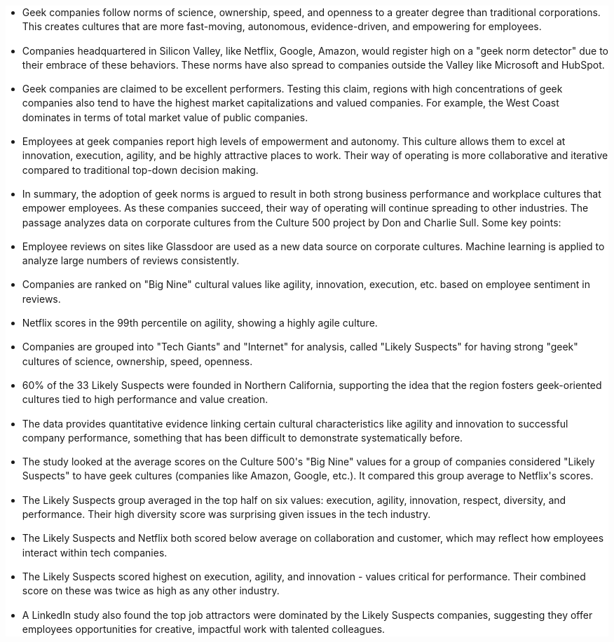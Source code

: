  

- Geek companies follow norms of science, ownership, speed, and openness to a greater degree than traditional corporations. This creates cultures that are more fast-moving, autonomous, evidence-driven, and empowering for employees. 

- Companies headquartered in Silicon Valley, like Netflix, Google, Amazon, would register high on a "geek norm detector" due to their embrace of these behaviors. These norms have also spread to companies outside the Valley like Microsoft and HubSpot.

- Geek companies are claimed to be excellent performers. Testing this claim, regions with high concentrations of geek companies also tend to have the highest market capitalizations and valued companies. For example, the West Coast dominates in terms of total market value of public companies.

- Employees at geek companies report high levels of empowerment and autonomy. This culture allows them to excel at innovation, execution, agility, and be highly attractive places to work. Their way of operating is more collaborative and iterative compared to traditional top-down decision making.

- In summary, the adoption of geek norms is argued to result in both strong business performance and workplace cultures that empower employees. As these companies succeed, their way of operating will continue spreading to other industries.
The passage analyzes data on corporate cultures from the Culture 500 project by Don and Charlie Sull. Some key points:

- Employee reviews on sites like Glassdoor are used as a new data source on corporate cultures. Machine learning is applied to analyze large numbers of reviews consistently. 

- Companies are ranked on "Big Nine" cultural values like agility, innovation, execution, etc. based on employee sentiment in reviews. 

- Netflix scores in the 99th percentile on agility, showing a highly agile culture. 

- Companies are grouped into "Tech Giants" and "Internet" for analysis, called "Likely Suspects" for having strong "geek" cultures of science, ownership, speed, openness. 

- 60% of the 33 Likely Suspects were founded in Northern California, supporting the idea that the region fosters geek-oriented cultures tied to high performance and value creation. 

- The data provides quantitative evidence linking certain cultural characteristics like agility and innovation to successful company performance, something that has been difficult to demonstrate systematically before.
- The study looked at the average scores on the Culture 500's "Big Nine" values for a group of companies considered "Likely Suspects" to have geek cultures (companies like Amazon, Google, etc.). It compared this group average to Netflix's scores.

- The Likely Suspects group averaged in the top half on six values: execution, agility, innovation, respect, diversity, and performance. Their high diversity score was surprising given issues in the tech industry. 

- The Likely Suspects and Netflix both scored below average on collaboration and customer, which may reflect how employees interact within tech companies. 

- The Likely Suspects scored highest on execution, agility, and innovation - values critical for performance. Their combined score on these was twice as high as any other industry.

- A LinkedIn study also found the top job attractors were dominated by the Likely Suspects companies, suggesting they offer employees opportunities for creative, impactful work with talented colleagues.
